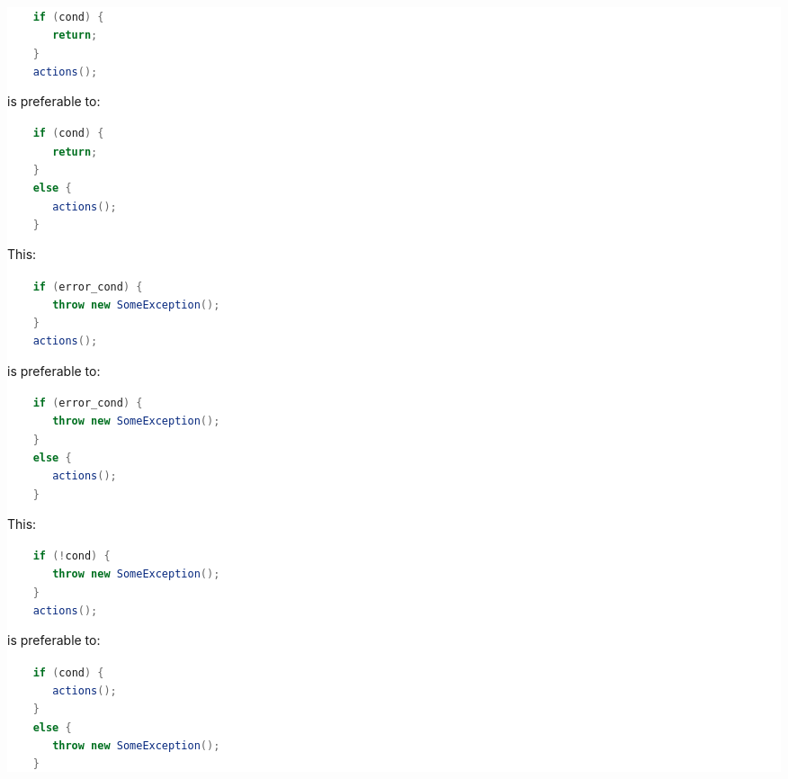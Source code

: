 ```java
	if (cond) {
	   return;
	}
	actions();
```

is preferable to:

```java
	if (cond) {
	   return;
	}
	else {
	   actions();
	}
```

This:

```java
	if (error_cond) {
	   throw new SomeException();
	}
	actions();
```

is preferable to:

```java
	if (error_cond) {
	   throw new SomeException();
	}
	else {
	   actions();
	}
```

This:

```java
	if (!cond) {
	   throw new SomeException();
	}
	actions();
```

is preferable to:

```java
	if (cond) {
	   actions();
	}
	else {
	   throw new SomeException();
	}
```
